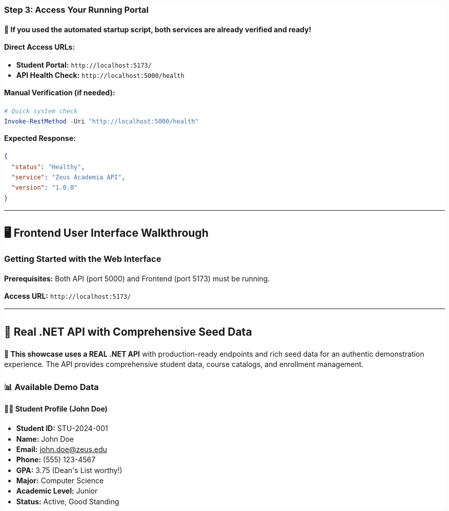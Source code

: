 ### Step 3: Access Your Running Portal

**🎉 If you used the automated startup script, both services are already verified and ready!**

**Direct Access URLs:**

- **Student Portal:** `http://localhost:5173/`
- **API Health Check:** `http://localhost:5000/health`

**Manual Verification (if needed):**

```powershell
# Quick system check
Invoke-RestMethod -Uri "http://localhost:5000/health"
```

**Expected Response:**

```json
{
  "status": "Healthy",
  "service": "Zeus Academia API",
  "version": "1.0.0"
}
```

---

## 🖥️ Frontend User Interface Walkthrough

### Getting Started with the Web Interface

**Prerequisites:** Both API (port 5000) and Frontend (port 5173) must be running.

**Access URL:** `http://localhost:5173/`

---

## 🎯 Real .NET API with Comprehensive Seed Data

**🚀 This showcase uses a REAL .NET API** with production-ready endpoints and rich seed data for an authentic demonstration experience. The API provides comprehensive student data, course catalogs, and enrollment management.

### 📊 Available Demo Data

#### **👨‍🎓 Student Profile (John Doe)**

- **Student ID:** STU-2024-001
- **Name:** John Doe
- **Email:** john.doe@zeus.edu
- **Phone:** (555) 123-4567
- **GPA:** 3.75 (Dean's List worthy!)
- **Major:** Computer Science
- **Academic Level:** Junior
- **Status:** Active, Good Standing
